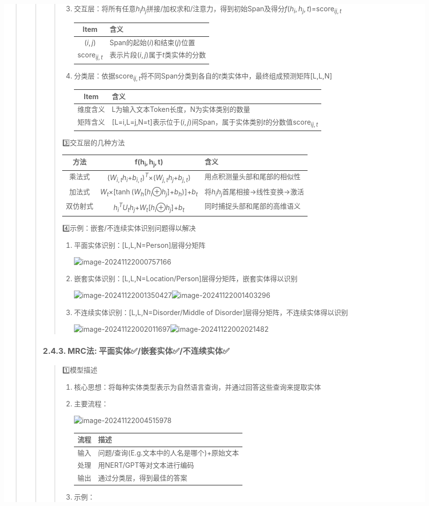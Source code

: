 > > >
> > > 3. 交互层：将所有任意$h_ih_j$拼接$/$加权求和$/$注意力，得到初始$\text{Span}$及得分$f\left(h_i, h_j, t\right)\text{=score}_{i j, t}$ 
> > >
> > >    |     $\textbf{Item}$     | 含义                                    |
> > >    | :---------------------: | :-------------------------------------- |
> > >    |         $(i,j)$         | $\text{Span}$的起始($i$)和结束($j$)位置 |
> > >    | $\text{score}_{i j, t}$ | 表示片段$(i,j)$属于$t$类实体的分数      |
> > >
> > > 4. 分类层：依据$\text{score}_{i j, t}$将不同$\text{Span}$分类到各自的$t$类实体中，最终组成预测矩阵$\text{[L,L,N]}$ 
> > >
> > >    | $\textbf{Item}$ | 含义                                                         |
> > >    | :-------------: | :----------------------------------------------------------- |
> > >    |    维度含义     | $\text{L}$为输入文本$\text{Token}$长度，$\text{N}$为实体类别的数量 |
> > >    |    矩阵含义     | $\text{[L=i,L=j,N=t]}$表示位于$(i,j)$间$\text{Span}$，属于实体类别$t$的分数值$\text{score}_{i j, t}$ |
> > >
> > > :three:交互层的几种方法
> > >
> > > |   方法   |           $\boldsymbol{f\left(h_i, h_j, t\right)}$           | 含义                             |
> > > | :------: | :----------------------------------------------------------: | :------------------------------- |
> > > |  乘法式  | $(W_{i, t} h_i\text{+}b_{i, t})^{T}\text{×}(W_{j, t} h_j\text{+}b_{j, t})$ | 用点积测量头部和尾部的相似性     |
> > > |  加法式  | $W_t\text{×}[\tanh \left(W_h\left[h_i \text{⊕} h_j\right]\text{+}b_h\right)]\text{+}b_t$ | 将$h_ih_j$首尾相接→线性变换→激活 |
> > > | 双仿射式 | $h_i^T U_t h_j\text{+}W_t\left[h_i \text{⊕} h_j\right]\text{+}b_t$ | 同时捕捉头部和尾部的高维语义     |
> > >
> > > :four:示例：嵌套$/$不连续实体识别问题得以解决
> > >
> > > 1. 平面实体识别：$\text{[L,L,N=Person]}$层得分矩阵
> > >
> > >    <img src="https://raw.githubusercontent.com/DANNHIROAKI/New-Picture-Bed/main/img/image-20241122000757166.png" alt="image-20241122000757166" width=290 /> 
> > >
> > > 2. 嵌套实体识别：$\text{[L,L,N=Location/Person]}$层得分矩阵，嵌套实体得以识别
> > >
> > >    <img src="https://raw.githubusercontent.com/DANNHIROAKI/New-Picture-Bed/main/img/image-20241122001350427.png" alt="image-20241122001350427" width=200 /><img src="https://raw.githubusercontent.com/DANNHIROAKI/New-Picture-Bed/main/img/image-20241122001403296.png" alt="image-20241122001403296" width=200 /> 
> > >
> > > 3. 不连续实体识别：$\text{[L,L,N=Disorder/Middle of Disorder]}$层得分矩阵，不连续实体得以识别
> > >
> > >    <img src="https://raw.githubusercontent.com/DANNHIROAKI/New-Picture-Bed/main/img/image-20241122002011697.png" alt="image-20241122002011697" width=290 /><img src="https://raw.githubusercontent.com/DANNHIROAKI/New-Picture-Bed/main/img/image-20241122002021482.png" alt="image-20241122002021482" width=290 /> 
> >
> > ### $\textbf{2.4.3. MRC}$法: 平面实体✅$/$嵌套实体✅$/$不连续实体✅
> >
> > > :one:模型描述
> > >
> > > 1. 核心思想：将每种实体类型表示为自然语言查询，并通过回答这些查询来提取实体
> > >
> > > 2. 主要流程：
> > >
> > >    <img src="https://raw.githubusercontent.com/DANNHIROAKI/New-Picture-Bed/main/img/image-20241122004515978.png" alt="image-20241122004515978" width=500 /> 
> > >
> > >    | 流程 | 描述                                                  |
> > >    | :--: | :---------------------------------------------------- |
> > >    | 输入 | 问题/查询($\text{E.g.}$文本中的人名是哪个)$+$原始文本 |
> > >    | 处理 | 用$\text{NERT/GPT}$等对文本进行编码                   |
> > >    | 输出 | 通过分类层，得到最佳的答案                            |
> > >
> > > 3. 示例：
